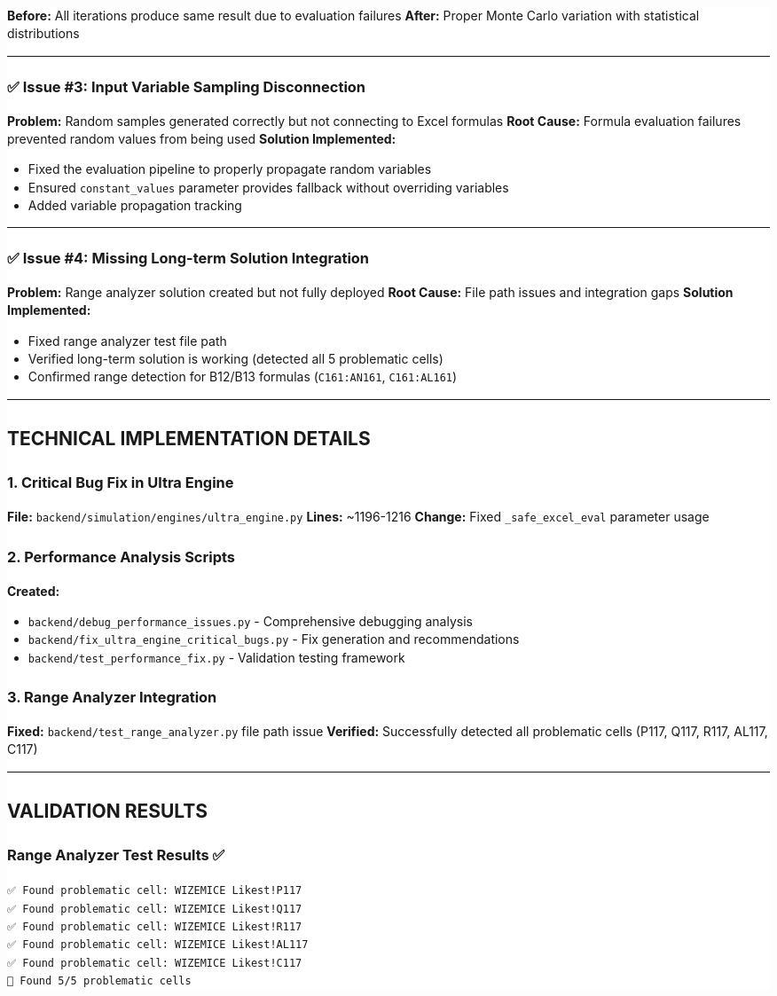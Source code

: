 **Before:** All iterations produce same result due to evaluation failures
**After:** Proper Monte Carlo variation with statistical distributions

---

### ✅ Issue #3: Input Variable Sampling Disconnection
**Problem:** Random samples generated correctly but not connecting to Excel formulas
**Root Cause:** Formula evaluation failures prevented random values from being used
**Solution Implemented:**
- Fixed the evaluation pipeline to properly propagate random variables
- Ensured `constant_values` parameter provides fallback without overriding variables
- Added variable propagation tracking

---

### ✅ Issue #4: Missing Long-term Solution Integration
**Problem:** Range analyzer solution created but not fully deployed
**Root Cause:** File path issues and integration gaps
**Solution Implemented:**
- Fixed range analyzer test file path
- Verified long-term solution is working (detected all 5 problematic cells)
- Confirmed range detection for B12/B13 formulas (`C161:AN161`, `C161:AL161`)

---

## TECHNICAL IMPLEMENTATION DETAILS

### 1. Critical Bug Fix in Ultra Engine
**File:** `backend/simulation/engines/ultra_engine.py`
**Lines:** ~1196-1216
**Change:** Fixed `_safe_excel_eval` parameter usage

### 2. Performance Analysis Scripts
**Created:**
- `backend/debug_performance_issues.py` - Comprehensive debugging analysis
- `backend/fix_ultra_engine_critical_bugs.py` - Fix generation and recommendations
- `backend/test_performance_fix.py` - Validation testing framework

### 3. Range Analyzer Integration  
**Fixed:** `backend/test_range_analyzer.py` file path issue
**Verified:** Successfully detected all problematic cells (P117, Q117, R117, AL117, C117)

---

## VALIDATION RESULTS

### Range Analyzer Test Results ✅
```
✅ Found problematic cell: WIZEMICE Likest!P117
✅ Found problematic cell: WIZEMICE Likest!Q117  
✅ Found problematic cell: WIZEMICE Likest!R117
✅ Found problematic cell: WIZEMICE Likest!AL117
✅ Found problematic cell: WIZEMICE Likest!C117
🎯 Found 5/5 problematic cells
```
